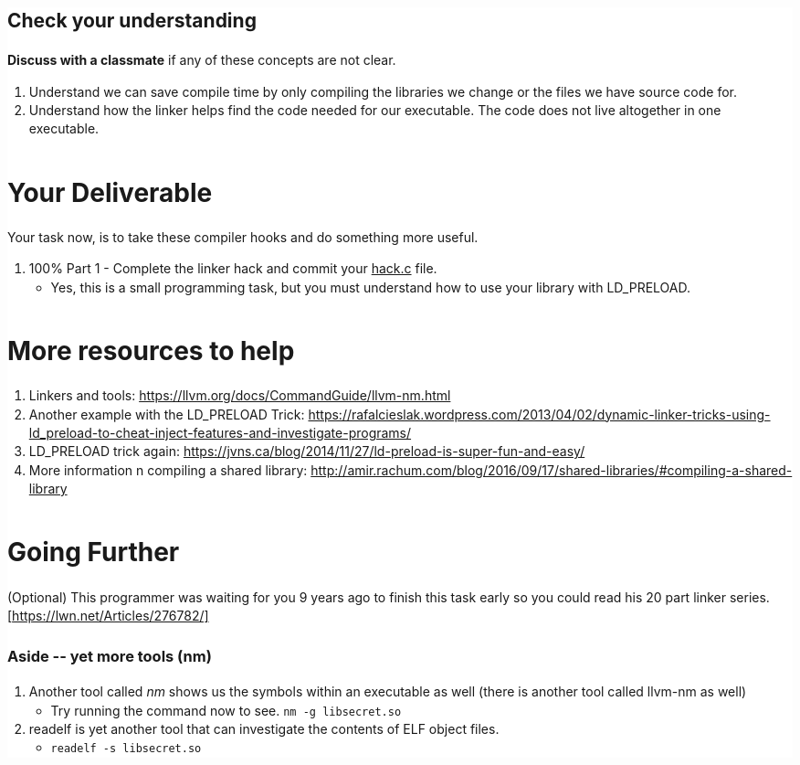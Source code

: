 ## Check your understanding

**Discuss with a classmate** if any of these concepts are not clear.

1. Understand we can save compile time by only compiling the libraries we change or the files we have source code for.
2. Understand how the linker helps find the code needed for our executable. The code does not live altogether in one executable.

# Your Deliverable

Your task now, is to take these compiler hooks and do something more useful. 

1. 100% Part 1 - Complete the linker hack and commit your [hack.c](./hack.c) file.
	- Yes, this is a small programming task, but you must understand how to use your library with LD_PRELOAD.

# More resources to help

1. Linkers and tools: https://llvm.org/docs/CommandGuide/llvm-nm.html
2. Another example with the LD_PRELOAD Trick: https://rafalcieslak.wordpress.com/2013/04/02/dynamic-linker-tricks-using-ld_preload-to-cheat-inject-features-and-investigate-programs/
3. LD_PRELOAD trick again: https://jvns.ca/blog/2014/11/27/ld-preload-is-super-fun-and-easy/
4. More information n compiling a shared library: http://amir.rachum.com/blog/2016/09/17/shared-libraries/#compiling-a-shared-library

# Going Further

(Optional) This programmer was waiting for you 9 years ago to finish this task early so you could read his 20 part linker series. [https://lwn.net/Articles/276782/]

### Aside -- yet more tools (nm)

1. Another tool called *nm*  shows us the symbols within an executable as well (there is another tool called llvm-nm as well)
	- Try running the command now to see. `nm -g libsecret.so`
2. readelf is yet another tool that can investigate the contents of ELF object files.
	- `readelf -s libsecret.so`
